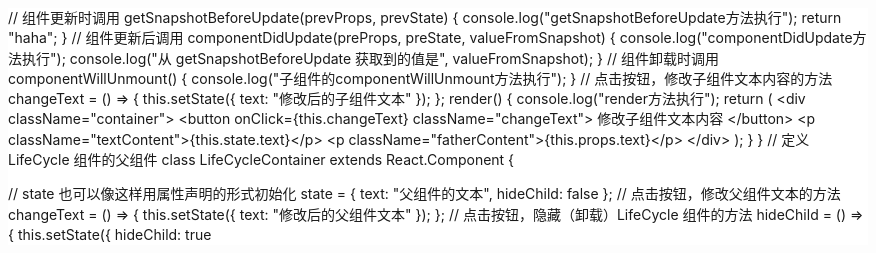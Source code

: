   <span class="hljs-comment">// 组件更新时调用</span>
  getSnapshotBeforeUpdate(prevProps, prevState) {
    <span class="hljs-built_in">console</span>.log(<span class="hljs-string">"getSnapshotBeforeUpdate方法执行"</span>);
    <span class="hljs-keyword">return</span> <span class="hljs-string">"haha"</span>;
  }
  <span class="hljs-comment">// 组件更新后调用</span>
  componentDidUpdate(preProps, preState, valueFromSnapshot) {
    <span class="hljs-built_in">console</span>.log(<span class="hljs-string">"componentDidUpdate方法执行"</span>);
    <span class="hljs-built_in">console</span>.log(<span class="hljs-string">"从 getSnapshotBeforeUpdate 获取到的值是"</span>, valueFromSnapshot);
  }
  <span class="hljs-comment">// 组件卸载时调用</span>
  componentWillUnmount() {
    <span class="hljs-built_in">console</span>.log(<span class="hljs-string">"子组件的componentWillUnmount方法执行"</span>);
  }
  <span class="hljs-comment">// 点击按钮，修改子组件文本内容的方法</span>
  changeText = <span class="hljs-function"><span class="hljs-params">()</span> =&gt;</span> {
    <span class="hljs-keyword">this</span>.setState({
      <span class="hljs-attr">text</span>: <span class="hljs-string">"修改后的子组件文本"</span>
    });
  };
  render() {
    <span class="hljs-built_in">console</span>.log(<span class="hljs-string">"render方法执行"</span>);
    <span class="hljs-keyword">return</span> (
      <span class="xml"><span class="hljs-tag">&lt;<span class="hljs-name">div</span> <span class="hljs-attr">className</span>=<span class="hljs-string">"container"</span>&gt;</span>
        <span class="hljs-tag">&lt;<span class="hljs-name">button</span> <span class="hljs-attr">onClick</span>=<span class="hljs-string">{this.changeText}</span> <span class="hljs-attr">className</span>=<span class="hljs-string">"changeText"</span>&gt;</span>
          修改子组件文本内容
        <span class="hljs-tag">&lt;/<span class="hljs-name">button</span>&gt;</span>
        <span class="hljs-tag">&lt;<span class="hljs-name">p</span> <span class="hljs-attr">className</span>=<span class="hljs-string">"textContent"</span>&gt;</span>{this.state.text}<span class="hljs-tag">&lt;/<span class="hljs-name">p</span>&gt;</span>
        <span class="hljs-tag">&lt;<span class="hljs-name">p</span> <span class="hljs-attr">className</span>=<span class="hljs-string">"fatherContent"</span>&gt;</span>{this.props.text}<span class="hljs-tag">&lt;/<span class="hljs-name">p</span>&gt;</span>
      <span class="hljs-tag">&lt;/<span class="hljs-name">div</span>&gt;</span></span>
    );
  }
}
<span class="hljs-comment">// 定义 LifeCycle 组件的父组件</span>
<span class="hljs-class"><span class="hljs-keyword">class</span> <span class="hljs-title">LifeCycleContainer</span> <span class="hljs-keyword">extends</span> <span class="hljs-title">React</span>.<span class="hljs-title">Component</span> </span>{

  <span class="hljs-comment">// state 也可以像这样用属性声明的形式初始化</span>
  state = {
    <span class="hljs-attr">text</span>: <span class="hljs-string">"父组件的文本"</span>,
    <span class="hljs-attr">hideChild</span>: <span class="hljs-literal">false</span>
  };
  <span class="hljs-comment">// 点击按钮，修改父组件文本的方法</span>
  changeText = <span class="hljs-function"><span class="hljs-params">()</span> =&gt;</span> {
    <span class="hljs-keyword">this</span>.setState({
      <span class="hljs-attr">text</span>: <span class="hljs-string">"修改后的父组件文本"</span>
    });
  };
  <span class="hljs-comment">// 点击按钮，隐藏（卸载）LifeCycle 组件的方法</span>
  hideChild = <span class="hljs-function"><span class="hljs-params">()</span> =&gt;</span> {
    <span class="hljs-keyword">this</span>.setState({
      <span class="hljs-attr">hideChild</span>: <span class="hljs-literal">true</span>